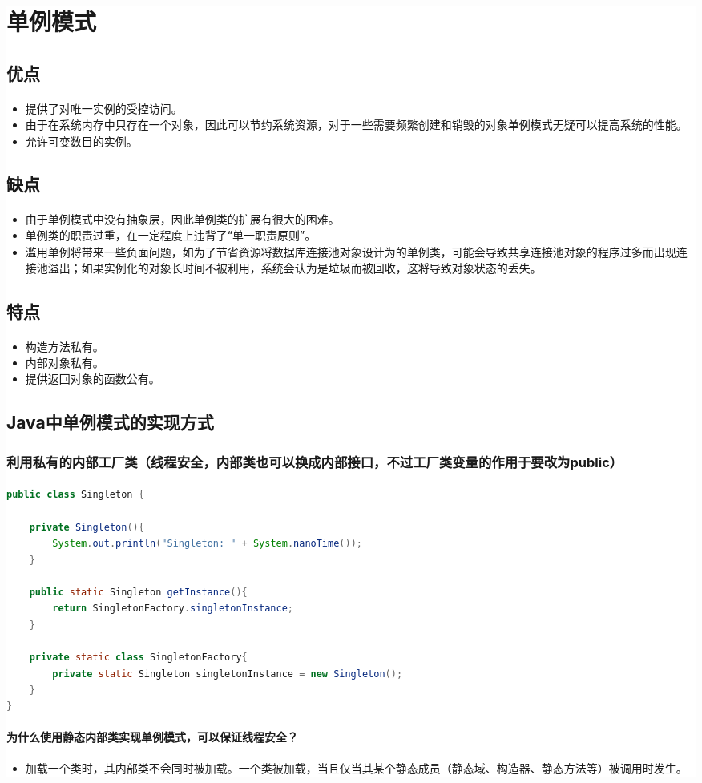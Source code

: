 # 单例模式



## 优点

- 提供了对唯一实例的受控访问。
- 由于在系统内存中只存在一个对象，因此可以节约系统资源，对于一些需要频繁创建和销毁的对象单例模式无疑可以提高系统的性能。
- 允许可变数目的实例。



## 缺点

- 由于单例模式中没有抽象层，因此单例类的扩展有很大的困难。
- 单例类的职责过重，在一定程度上违背了“单一职责原则”。
- 滥用单例将带来一些负面问题，如为了节省资源将数据库连接池对象设计为的单例类，可能会导致共享连接池对象的程序过多而出现连接池溢出；如果实例化的对象长时间不被利用，系统会认为是垃圾而被回收，这将导致对象状态的丢失。



## 特点

- 构造方法私有。
- 内部对象私有。
- 提供返回对象的函数公有。



## Java中单例模式的实现方式

### 利用私有的内部工厂类（线程安全，内部类也可以换成内部接口，不过工厂类变量的作用于要改为public）

```java
public class Singleton {
    
    private Singleton(){
        System.out.println("Singleton: " + System.nanoTime());
    }
    
    public static Singleton getInstance(){
        return SingletonFactory.singletonInstance;
    }
    
    private static class SingletonFactory{
        private static Singleton singletonInstance = new Singleton();
    }
}
```

#### 为什么使用静态内部类实现单例模式，可以保证线程安全？

- 加载一个类时，其内部类不会同时被加载。一个类被加载，当且仅当其某个静态成员（静态域、构造器、静态方法等）被调用时发生。 

